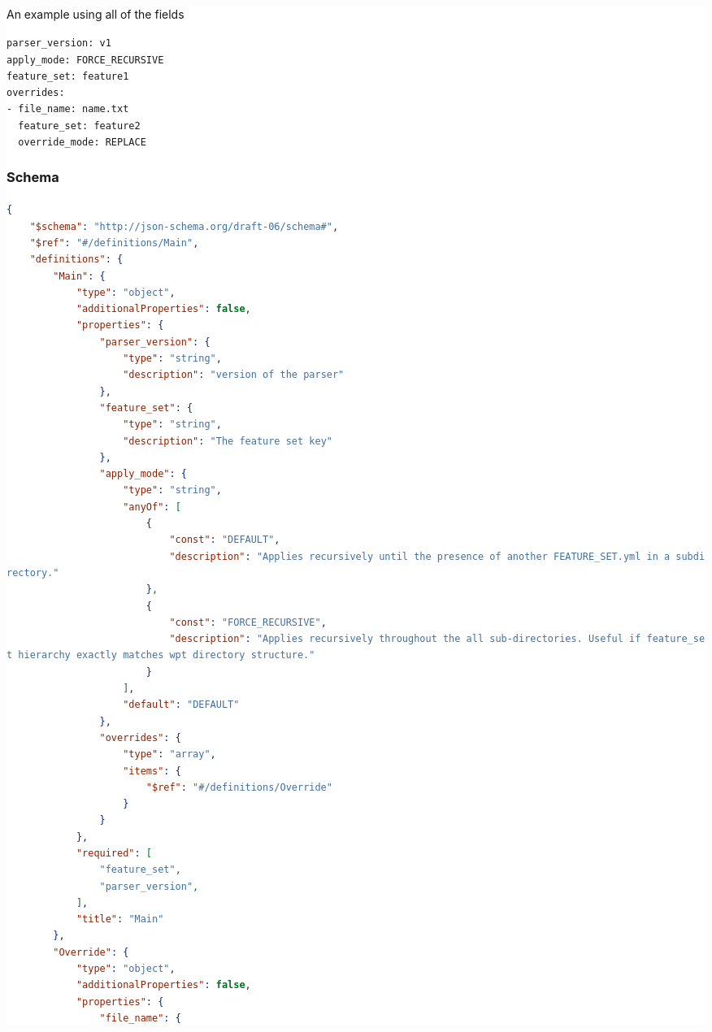 An example using all of the fields
```
parser_version: v1
apply_mode: FORCE_RECURSIVE
feature_set: feature1
overrides:
- file_name: name.txt
  feature_set: feature2
  override_mode: REPLACE
```

### Schema

```json
{
    "$schema": "http://json-schema.org/draft-06/schema#",
    "$ref": "#/definitions/Main",
    "definitions": {
        "Main": {
            "type": "object",
            "additionalProperties": false,
            "properties": {
                "parser_version": {
                    "type": "string",
                    "description": "version of the parser"
                },
                "feature_set": {
                    "type": "string",
                    "description": "The feature set key"
                },
                "apply_mode": {
                    "type": "string",
                    "anyOf": [
                    	{
                            "const": "DEFAULT",
                            "description": "Applies recursively until the presence of another FEATURE_SET.yml in a subdirectory."
                        },
                    	{
                            "const": "FORCE_RECURSIVE",
                            "description": "Applies recursively throughout the all sub-directories. Useful if feature_set hierarchy exactly matches wpt directory structure."
                        }
                    ],
                    "default": "DEFAULT"
                },
                "overrides": {
                    "type": "array",
                    "items": {
                        "$ref": "#/definitions/Override"
                    }
                }
            },
            "required": [
                "feature_set",
                "parser_version",
            ],
            "title": "Main"
        },
        "Override": {
            "type": "object",
            "additionalProperties": false,
            "properties": {
                "file_name": {
```